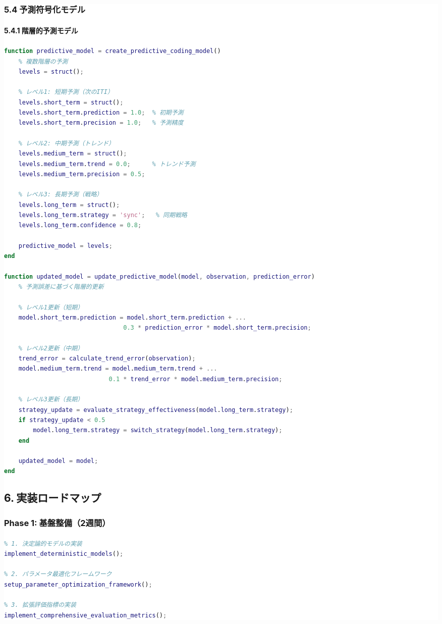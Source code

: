 ### 5.4 予測符号化モデル

#### 5.4.1 階層的予測モデル
```matlab
function predictive_model = create_predictive_coding_model()
    % 複数階層の予測
    levels = struct();

    % レベル1: 短期予測（次のITI）
    levels.short_term = struct();
    levels.short_term.prediction = 1.0;  % 初期予測
    levels.short_term.precision = 1.0;   % 予測精度

    % レベル2: 中期予測（トレンド）
    levels.medium_term = struct();
    levels.medium_term.trend = 0.0;      % トレンド予測
    levels.medium_term.precision = 0.5;

    % レベル3: 長期予測（戦略）
    levels.long_term = struct();
    levels.long_term.strategy = 'sync';   % 同期戦略
    levels.long_term.confidence = 0.8;

    predictive_model = levels;
end

function updated_model = update_predictive_model(model, observation, prediction_error)
    % 予測誤差に基づく階層的更新

    % レベル1更新（短期）
    model.short_term.prediction = model.short_term.prediction + ...
                                 0.3 * prediction_error * model.short_term.precision;

    % レベル2更新（中期）
    trend_error = calculate_trend_error(observation);
    model.medium_term.trend = model.medium_term.trend + ...
                             0.1 * trend_error * model.medium_term.precision;

    % レベル3更新（長期）
    strategy_update = evaluate_strategy_effectiveness(model.long_term.strategy);
    if strategy_update < 0.5
        model.long_term.strategy = switch_strategy(model.long_term.strategy);
    end

    updated_model = model;
end
```

## 6. 実装ロードマップ

### Phase 1: 基盤整備（2週間）
```matlab
% 1. 決定論的モデルの実装
implement_deterministic_models();

% 2. パラメータ最適化フレームワーク
setup_parameter_optimization_framework();

% 3. 拡張評価指標の実装
implement_comprehensive_evaluation_metrics();
```
